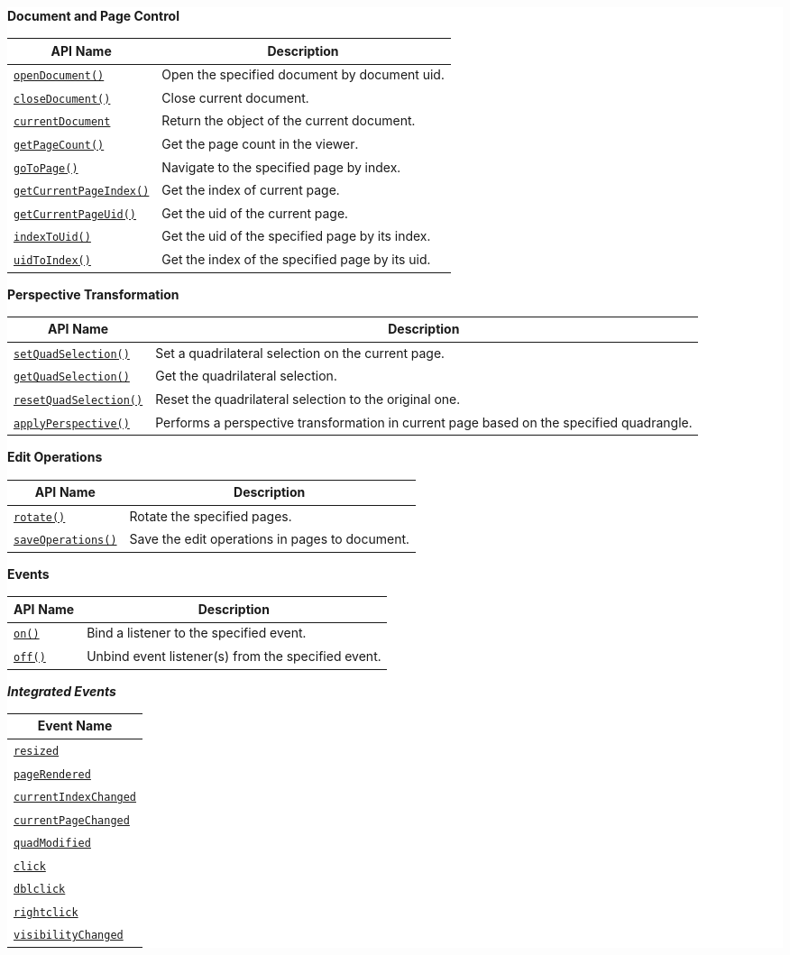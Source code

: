 **Document and Page Control**

| API Name              | Description                                                  |
| --------------------- | ------------------------------------------------------------ |
| [`openDocument()`](#opendocument)        | Open the specified document by document uid.                 |
| [`closeDocument()`](#closedocument)       | Close current document.                                      |
| [`currentDocument`](#currentdocument)   | Return the object of the current document.         |
| [`getPageCount()`](#getpagecount)        | Get the page count in the viewer.                            |
| [`goToPage()`](#gotopage)            | Navigate to the specified page by index.                     |
| [`getCurrentPageIndex()`](#getcurrentpageindex) | Get the index of current page.                               |
| [`getCurrentPageUid()`](#getcurrentpageuid)   | Get the uid of the current page.                             |
| [`indexToUid()`](#indextouid)          | Get the uid of the specified page by its index.                      |
| [`uidToIndex()`](#uidtoindex)          | Get the index of the specified page by its uid. |

**Perspective Transformation**

| API Name              | Description                                                  |
| --------------------- | ------------------------------------------------------------ |
| [`setQuadSelection()`](#setquadselection)    | Set a quadrilateral selection on the current page.              |
| [`getQuadSelection()`](#getquadselection)    | Get the quadrilateral selection.                                |
| [`resetQuadSelection()`](#resetquadselection)  | Reset the quadrilateral selection to the original one.          |
| [`applyPerspective()`](#applyperspective)         | Performs a perspective transformation in current page based on the specified quadrangle. |

**Edit Operations**

| API Name              | Description                                                  |
| --------------------- | ------------------------------------------------------------ |
| [`rotate()`](#rotate)              | Rotate the specified pages.                                  |
| [`saveOperations()`](#saveoperations)      | Save the edit operations in pages to document.               |

**Events**

| API Name | Description                                        |
| -------- | -------------------------------------------------- |
| [`on()`](#on)     | Bind a listener to the specified event.            |
| [`off()`](#off)    | Unbind event listener(s) from the specified event. |

***Integrated Events***

| Event Name          |
| ------------------- |
| [`resized`](#resized)             |
| [`pageRendered`](#pagerendered)        |
| [`currentIndexChanged`](#currentindexchanged) |
| [`currentPageChanged`](#currentpagechanged)  |
| [`quadModified`](#quadmodified)    |
| [`click`](#click)               |
| [`dblclick`](#dbclick)            |
| [`rightclick`](#rightclick)          |
| [`visibilityChanged`](#visibilitychanged)                   |